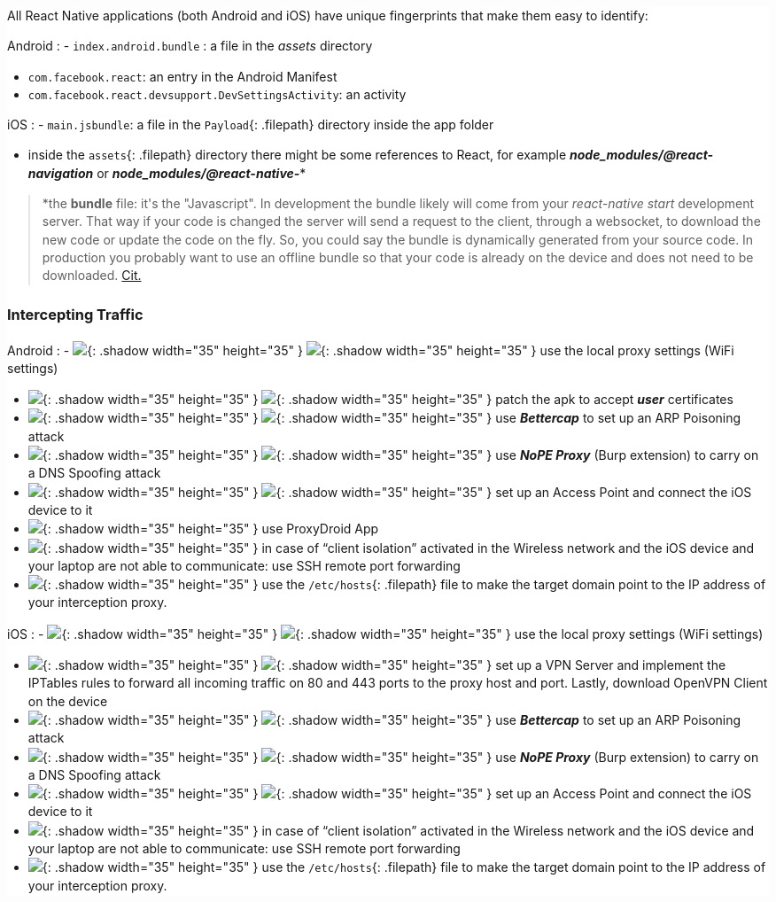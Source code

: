 All React Native applications (both Android and iOS) have unique fingerprints that make them easy to identify:

Android
: - `index.android.bundle` : a file in the *assets* directory
- `com.facebook.react`: an entry in the Android Manifest
- `com.facebook.react.devsupport.DevSettingsActivity`: an activity

iOS
: - `main.jsbundle`: a file in the `Payload`{: .filepath} directory inside the app folder
- inside the `assets`{: .filepath} directory there might be some references to React, for example ***node_modules/@react-navigation*** or ***node_modules/@react-native-****

>*the **bundle** file: it's the "Javascript". In development the bundle likely will come from your *react-native start* development server. That way if your code is changed the server will send a request to the client, through a websocket, to download the new code or update the code on the fly. So, you could say the bundle is dynamically generated from your source code. In production you probably want to use an offline bundle so that your code is already on the device and does not need to be downloaded. [Cit.](https://stackoverflow.com/questions/41960891/what-is-react-natives-bundle-and-its-purpose)

### Intercepting Traffic

Android
: - ![](device_rooted.png){: .shadow width="35" height="35" } ![](device.png){: .shadow width="35" height="35" }  use the local proxy settings (WiFi settings)
- ![](device_rooted.png){: .shadow width="35" height="35" } ![](device.png){: .shadow width="35" height="35" }  patch the apk to accept ***user*** certificates
- ![](device_rooted.png){: .shadow width="35" height="35" } ![](device.png){: .shadow width="35" height="35" }  use ***Bettercap*** to set up an ARP Poisoning attack
- ![](device_rooted.png){: .shadow width="35" height="35" } ![](device.png){: .shadow width="35" height="35" }  use ***NoPE Proxy*** (Burp extension) to carry on a DNS Spoofing attack
- ![](device_rooted.png){: .shadow width="35" height="35" } ![](device.png){: .shadow width="35" height="35" }  set up an Access Point and connect the iOS device to it
- ![](device_rooted.png){: .shadow width="35" height="35" }  use ProxyDroid App
- ![](device_rooted.png){: .shadow width="35" height="35" }  in case of “client isolation” activated in the Wireless network and the iOS device and your laptop are not able to communicate: use SSH remote port forwarding
- ![](device_rooted.png){: .shadow width="35" height="35" } use the `/etc/hosts`{: .filepath} file to make the target domain point to the IP address of your interception proxy.


iOS
: - ![](device_rooted.png){: .shadow width="35" height="35" } ![](device.png){: .shadow width="35" height="35" }  use the local proxy settings (WiFi settings)
- ![](device_rooted.png){: .shadow width="35" height="35" } ![](device.png){: .shadow width="35" height="35" }  set up a VPN Server and implement the IPTables rules to forward all incoming traffic on 80 and 443 ports to the proxy host and port. Lastly, download OpenVPN Client on the device
- ![](device_rooted.png){: .shadow width="35" height="35" } ![](device.png){: .shadow width="35" height="35" }  use ***Bettercap*** to set up an ARP Poisoning attack
- ![](device_rooted.png){: .shadow width="35" height="35" } ![](device.png){: .shadow width="35" height="35" }  use ***NoPE Proxy*** (Burp extension) to carry on a DNS Spoofing attack
- ![](device_rooted.png){: .shadow width="35" height="35" } ![](device.png){: .shadow width="35" height="35" }  set up an Access Point and connect the iOS device to it
- ![](device_rooted.png){: .shadow width="35" height="35" }  in case of “client isolation” activated in the Wireless network and the iOS device and your laptop are not able to communicate: use SSH remote port forwarding
- ![](device_rooted.png){: .shadow width="35" height="35" } use the `/etc/hosts`{: .filepath} file to make the target domain point to the IP address of your interception proxy.
